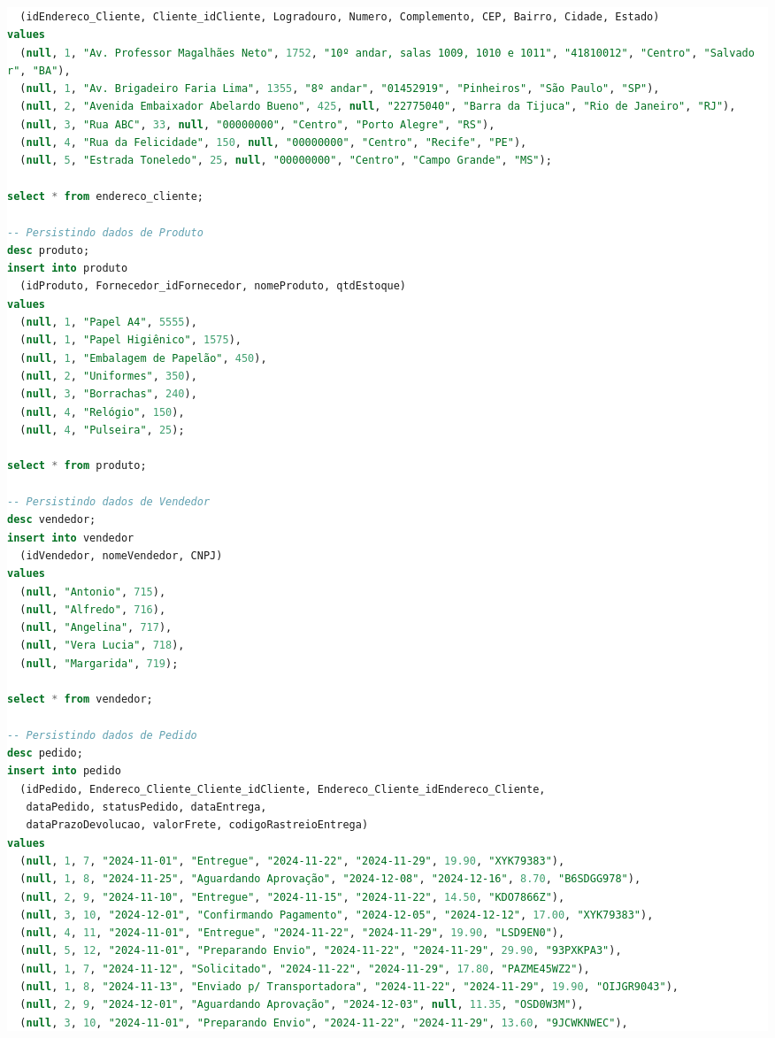 ```sql
  (idEndereco_Cliente, Cliente_idCliente, Logradouro, Numero, Complemento, CEP, Bairro, Cidade, Estado)
values
  (null, 1, "Av. Professor Magalhães Neto", 1752, "10º andar, salas 1009, 1010 e 1011", "41810012", "Centro", "Salvador", "BA"),
  (null, 1, "Av. Brigadeiro Faria Lima", 1355, "8º andar", "01452919", "Pinheiros", "São Paulo", "SP"),
  (null, 2, "Avenida Embaixador Abelardo Bueno", 425, null, "22775040", "Barra da Tijuca", "Rio de Janeiro", "RJ"),
  (null, 3, "Rua ABC", 33, null, "00000000", "Centro", "Porto Alegre", "RS"),
  (null, 4, "Rua da Felicidade", 150, null, "00000000", "Centro", "Recife", "PE"),
  (null, 5, "Estrada Toneledo", 25, null, "00000000", "Centro", "Campo Grande", "MS");

select * from endereco_cliente;

-- Persistindo dados de Produto
desc produto;
insert into produto
  (idProduto, Fornecedor_idFornecedor, nomeProduto, qtdEstoque)
values
  (null, 1, "Papel A4", 5555),
  (null, 1, "Papel Higiênico", 1575),
  (null, 1, "Embalagem de Papelão", 450),
  (null, 2, "Uniformes", 350),
  (null, 3, "Borrachas", 240),
  (null, 4, "Relógio", 150),
  (null, 4, "Pulseira", 25);

select * from produto;

-- Persistindo dados de Vendedor
desc vendedor;
insert into vendedor
  (idVendedor, nomeVendedor, CNPJ)
values
  (null, "Antonio", 715),
  (null, "Alfredo", 716),
  (null, "Angelina", 717),
  (null, "Vera Lucia", 718),
  (null, "Margarida", 719);

select * from vendedor;

-- Persistindo dados de Pedido
desc pedido;
insert into pedido
  (idPedido, Endereco_Cliente_Cliente_idCliente, Endereco_Cliente_idEndereco_Cliente,
   dataPedido, statusPedido, dataEntrega,
   dataPrazoDevolucao, valorFrete, codigoRastreioEntrega)
values
  (null, 1, 7, "2024-11-01", "Entregue", "2024-11-22", "2024-11-29", 19.90, "XYK79383"),
  (null, 1, 8, "2024-11-25", "Aguardando Aprovação", "2024-12-08", "2024-12-16", 8.70, "B6SDGG978"),
  (null, 2, 9, "2024-11-10", "Entregue", "2024-11-15", "2024-11-22", 14.50, "KDO7866Z"),
  (null, 3, 10, "2024-12-01", "Confirmando Pagamento", "2024-12-05", "2024-12-12", 17.00, "XYK79383"),
  (null, 4, 11, "2024-11-01", "Entregue", "2024-11-22", "2024-11-29", 19.90, "LSD9EN0"),
  (null, 5, 12, "2024-11-01", "Preparando Envio", "2024-11-22", "2024-11-29", 29.90, "93PXKPA3"),
  (null, 1, 7, "2024-11-12", "Solicitado", "2024-11-22", "2024-11-29", 17.80, "PAZME45WZ2"),
  (null, 1, 8, "2024-11-13", "Enviado p/ Transportadora", "2024-11-22", "2024-11-29", 19.90, "OIJGR9043"),
  (null, 2, 9, "2024-12-01", "Aguardando Aprovação", "2024-12-03", null, 11.35, "OSD0W3M"),
  (null, 3, 10, "2024-11-01", "Preparando Envio", "2024-11-22", "2024-11-29", 13.60, "9JCWKNWEC"),
```
